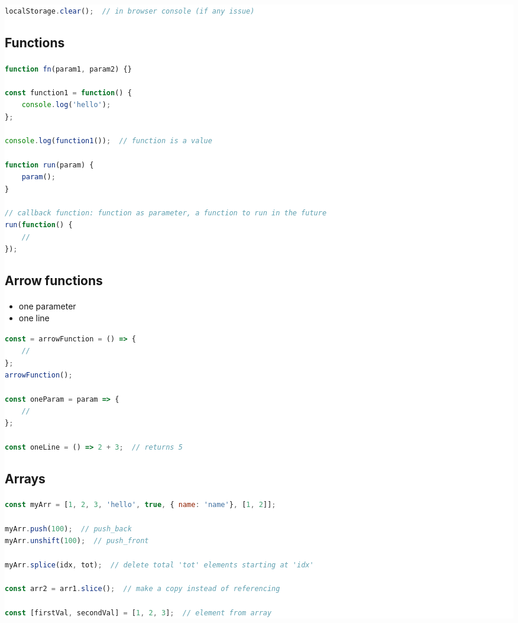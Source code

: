 ```js
localStorage.clear();  // in browser console (if any issue)
```

## Functions
```js
function fn(param1, param2) {}

const function1 = function() {
    console.log('hello');
};

console.log(function1());  // function is a value

function run(param) {
    param();
}

// callback function: function as parameter, a function to run in the future
run(function() {
    //
});
```

## Arrow functions
- one parameter
- one line

```js
const = arrowFunction = () => {
    //
};
arrowFunction();

const oneParam = param => {
    //
};

const oneLine = () => 2 + 3;  // returns 5
```

## Arrays
```js
const myArr = [1, 2, 3, 'hello', true, { name: 'name'}, [1, 2]];

myArr.push(100);  // push_back
myArr.unshift(100);  // push_front

myArr.splice(idx, tot);  // delete total 'tot' elements starting at 'idx'

const arr2 = arr1.slice();  // make a copy instead of referencing

const [firstVal, secondVal] = [1, 2, 3];  // element from array
```
